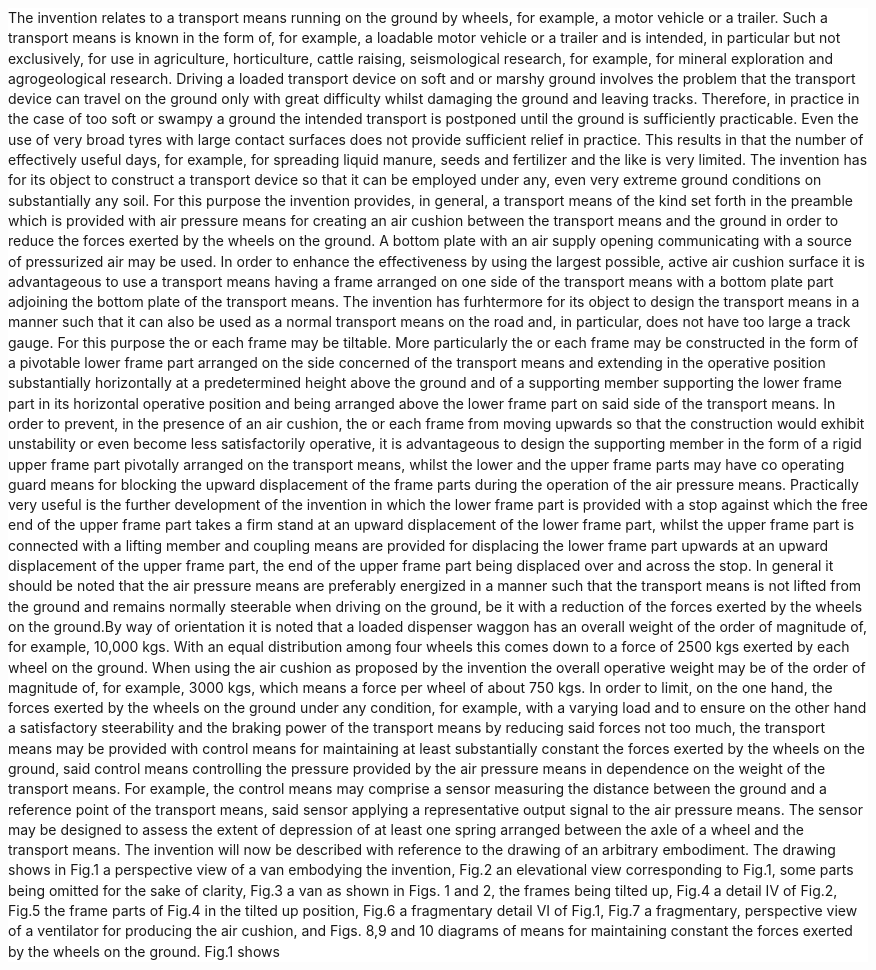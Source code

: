 The invention relates to a transport means running on the ground by wheels, for example, a motor vehicle or a trailer. Such a transport means is known in the form of, for example, a loadable motor vehicle or a trailer and is intended, in particular but not exclusively, for use in agriculture, horticulture, cattle raising, seismological research, for example, for mineral exploration and agrogeological research. Driving a loaded transport device on soft and or marshy ground involves the problem that the transport device can travel on the ground only with great difficulty whilst damaging the ground and leaving tracks. Therefore, in practice in the case of too soft or swampy a ground the intended transport is postponed until the ground is sufficiently practicable. Even the use of very broad tyres with large contact surfaces does not provide sufficient relief in practice. This results in that the number of effectively useful days, for example, for spreading liquid manure, seeds and fertilizer and the like is very limited. The invention has for its object to construct a transport device so that it can be employed under any, even very extreme ground conditions on substantially any soil. For this purpose the invention provides, in general, a transport means of the kind set forth in the preamble which is provided with air pressure means for creating an air cushion between the transport means and the ground in order to reduce the forces exerted by the wheels on the ground. A bottom plate with an air supply opening communicating with a source of pressurized air may be used. In order to enhance the effectiveness by using the largest possible, active air cushion surface it is advantageous to use a transport means having a frame arranged on one side of the transport means with a bottom plate part adjoining the bottom plate of the transport means. The invention has furhtermore for its object to design the transport means in a manner such that it can also be used as a normal transport means on the road and, in particular, does not have too large a track gauge. For this purpose the or each frame may be tiltable. More particularly the or each frame may be constructed in the form of a pivotable lower frame part arranged on the side concerned of the transport means and extending in the operative position substantially horizontally at a predetermined height above the ground and of a supporting member supporting the lower frame part in its horizontal operative position and being arranged above the lower frame part on said side of the transport means. In order to prevent, in the presence of an air cushion, the or each frame from moving upwards so that the construction would exhibit unstability or even become less satisfactorily operative, it is advantageous to design the supporting member in the form of a rigid upper frame part pivotally arranged on the transport means, whilst the lower and the upper frame parts may have co operating guard means for blocking the upward displacement of the frame parts during the operation of the air pressure means. Practically very useful is the further development of the invention in which the lower frame part is provided with a stop against which the free end of the upper frame part takes a firm stand at an upward displacement of the lower frame part, whilst the upper frame part is connected with a lifting member and coupling means are provided for displacing the lower frame part upwards at an upward displacement of the upper frame part, the end of the upper frame part being displaced over and across the stop. In general it should be noted that the air pressure means are preferably energized in a manner such that the transport means is not lifted from the ground and remains normally steerable when driving on the ground, be it with a reduction of the forces exerted by the wheels on the ground.By way of orientation it is noted that a loaded dispenser waggon has an overall weight of the order of magnitude of, for example, 10,000 kgs. With an equal distribution among four wheels this comes down to a force of 2500 kgs exerted by each wheel on the ground. When using the air cushion as proposed by the invention the overall operative weight may be of the order of magnitude of, for example, 3000 kgs, which means a force per wheel of about 750 kgs. In order to limit, on the one hand, the forces exerted by the wheels on the ground under any condition, for example, with a varying load and to ensure on the other hand a satisfactory steerability and the braking power of the transport means by reducing said forces not too much, the transport means may be provided with control means for maintaining at least substantially constant the forces exerted by the wheels on the ground, said control means controlling the pressure provided by the air pressure means in dependence on the weight of the transport means. For example, the control means may comprise a sensor measuring the distance between the ground and a reference point of the transport means, said sensor applying a representative output signal to the air pressure means. The sensor may be designed to assess the extent of depression of at least one spring arranged between the axle of a wheel and the transport means. The invention will now be described with reference to the drawing of an arbitrary embodiment. The drawing shows in Fig.1 a perspective view of a van embodying the invention, Fig.2 an elevational view corresponding to Fig.1, some parts being omitted for the sake of clarity, Fig.3 a van as shown in Figs. 1 and 2, the frames being tilted up, Fig.4 a detail IV of Fig.2, Fig.5 the frame parts of Fig.4 in the tilted up position, Fig.6 a fragmentary detail VI of Fig.1, Fig.7 a fragmentary, perspective view of a ventilator for producing the air cushion, and Figs. 8,9 and 10 diagrams of means for maintaining constant the forces exerted by the wheels on the ground. Fig.1 shows